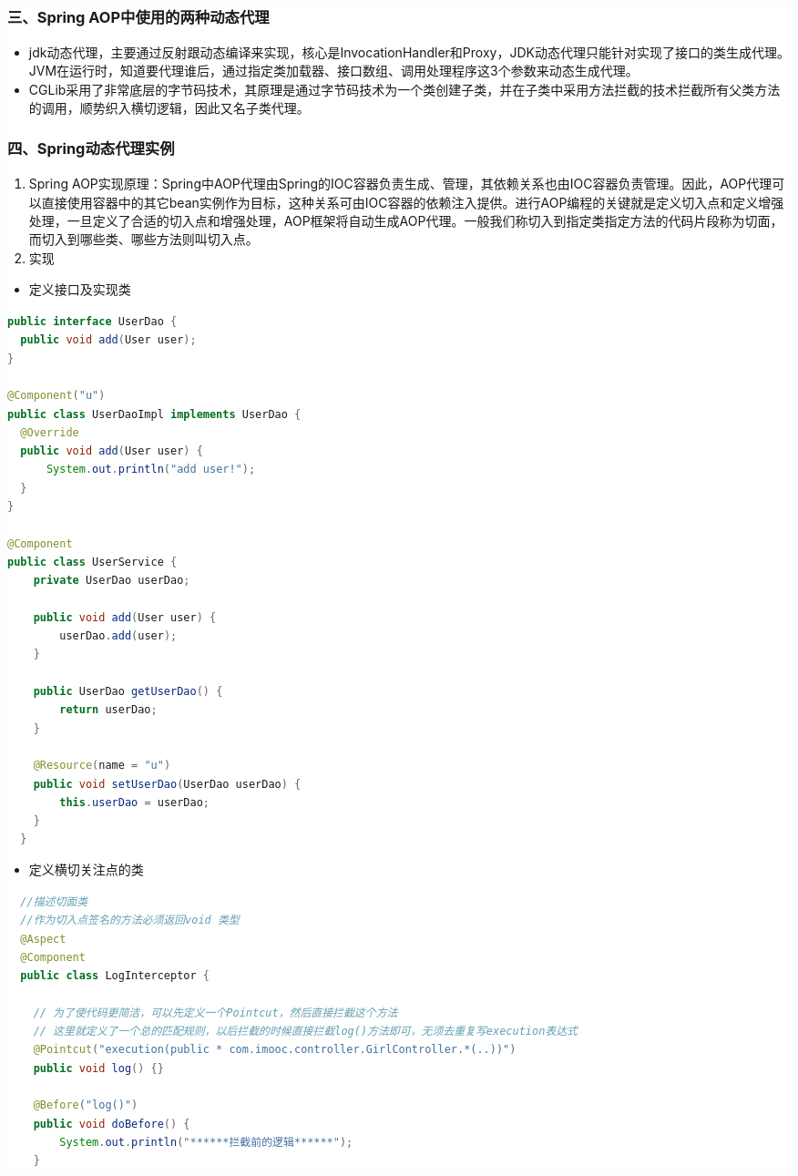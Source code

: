 ```java
```

### 三、Spring AOP中使用的两种动态代理
- jdk动态代理，主要通过反射跟动态编译来实现，核心是InvocationHandler和Proxy，JDK动态代理只能针对实现了接口的类生成代理。JVM在运行时，知道要代理谁后，通过指定类加载器、接口数组、调用处理程序这3个参数来动态生成代理。
- CGLib采用了非常底层的字节码技术，其原理是通过字节码技术为一个类创建子类，并在子类中采用方法拦截的技术拦截所有父类方法的调用，顺势织入横切逻辑，因此又名子类代理。

### 四、Spring动态代理实例
 1. Spring AOP实现原理：Spring中AOP代理由Spring的IOC容器负责生成、管理，其依赖关系也由IOC容器负责管理。因此，AOP代理可以直接使用容器中的其它bean实例作为目标，这种关系可由IOC容器的依赖注入提供。进行AOP编程的关键就是定义切入点和定义增强处理，一旦定义了合适的切入点和增强处理，AOP框架将自动生成AOP代理。一般我们称切入到指定类指定方法的代码片段称为切面，而切入到哪些类、哪些方法则叫切入点。
 2. 实现
  - 定义接口及实现类

```java
public interface UserDao {
  public void add(User user);
}

@Component("u")
public class UserDaoImpl implements UserDao {
  @Override
  public void add(User user) {
      System.out.println("add user!");
  }
}

@Component
public class UserService {
    private UserDao userDao;

    public void add(User user) {
        userDao.add(user);
    }

    public UserDao getUserDao() {
        return userDao;
    }

    @Resource(name = "u")
    public void setUserDao(UserDao userDao) {
        this.userDao = userDao;
    }
  }
```
  - 定义横切关注点的类

```java
  //描述切面类
  //作为切入点签名的方法必须返回void 类型
  @Aspect
  @Component
  public class LogInterceptor {

    // 为了使代码更简洁，可以先定义一个Pointcut，然后直接拦截这个方法
    // 这里就定义了一个总的匹配规则，以后拦截的时候直接拦截log()方法即可，无须去重复写execution表达式
    @Pointcut("execution(public * com.imooc.controller.GirlController.*(..))")
    public void log() {}

    @Before("log()")
    public void doBefore() {
        System.out.println("******拦截前的逻辑******");
    }

```